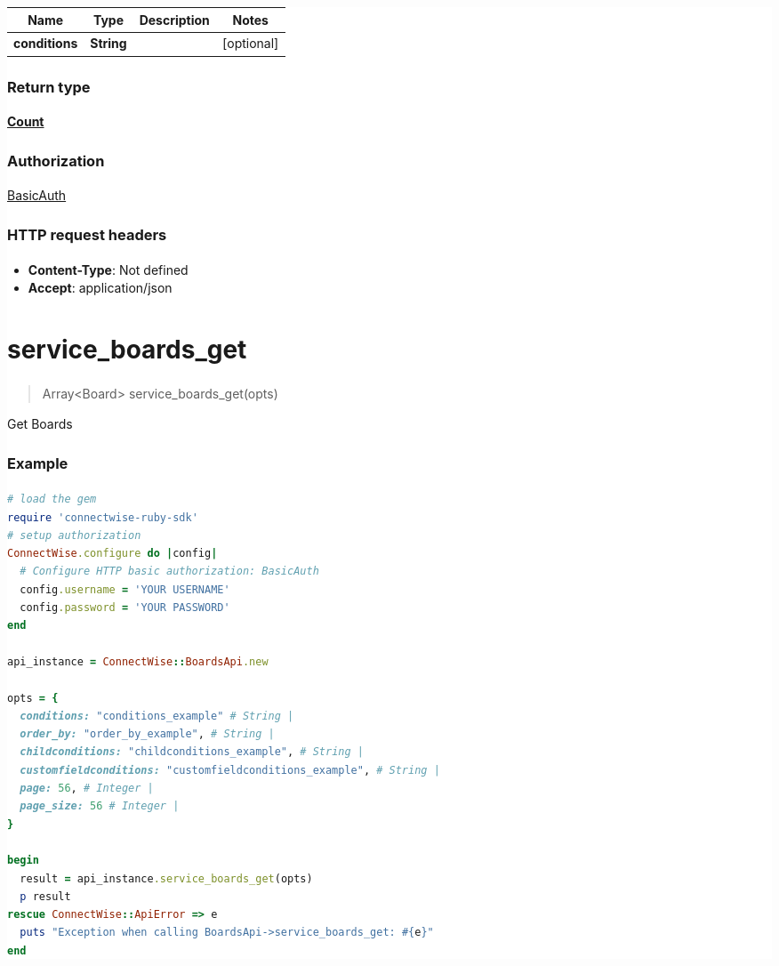 Name | Type | Description  | Notes
------------- | ------------- | ------------- | -------------
 **conditions** | **String**|  | [optional] 

### Return type

[**Count**](Count.md)

### Authorization

[BasicAuth](../README.md#BasicAuth)

### HTTP request headers

 - **Content-Type**: Not defined
 - **Accept**: application/json



# **service_boards_get**
> Array&lt;Board&gt; service_boards_get(opts)



Get Boards

### Example
```ruby
# load the gem
require 'connectwise-ruby-sdk'
# setup authorization
ConnectWise.configure do |config|
  # Configure HTTP basic authorization: BasicAuth
  config.username = 'YOUR USERNAME'
  config.password = 'YOUR PASSWORD'
end

api_instance = ConnectWise::BoardsApi.new

opts = { 
  conditions: "conditions_example" # String | 
  order_by: "order_by_example", # String | 
  childconditions: "childconditions_example", # String | 
  customfieldconditions: "customfieldconditions_example", # String | 
  page: 56, # Integer | 
  page_size: 56 # Integer | 
}

begin
  result = api_instance.service_boards_get(opts)
  p result
rescue ConnectWise::ApiError => e
  puts "Exception when calling BoardsApi->service_boards_get: #{e}"
end
```
